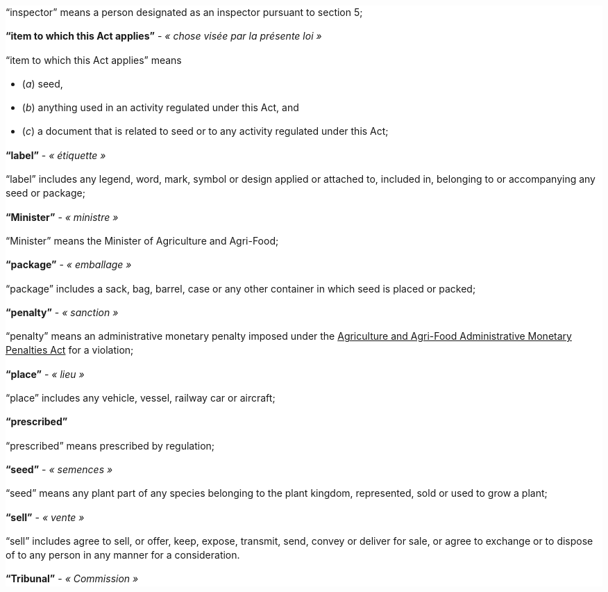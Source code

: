 
“inspector” means a person designated as an inspector pursuant to section 5;

**“item to which this Act applies”** - _« chose visée par la présente loi »_

    

“item to which this Act applies” means

  * (_a_) seed,

  * (_b_) anything used in an activity regulated under this Act, and

  * (_c_) a document that is related to seed or to any activity regulated under this Act;

**“label”** - _« étiquette »_

    

“label” includes any legend, word, mark, symbol or design applied or attached to, included in, belonging to or accompanying any seed or package;

**“Minister”** - _« ministre »_

    

“Minister” means the Minister of Agriculture and Agri-Food;

**“package”** - _« emballage »_

    

“package” includes a sack, bag, barrel, case or any other container in which seed is placed or packed;

**“penalty”** - _« sanction »_

    

“penalty” means an administrative monetary penalty imposed under the [Agriculture and Agri-Food Administrative Monetary Penalties Act](/canada/eng/acts/A/A-8.8.md) for a violation;

**“place”** - _« lieu »_

    

“place” includes any vehicle, vessel, railway car or aircraft;

**“prescribed”**

    

“prescribed” means prescribed by regulation;

**“seed”** - _« semences »_

    

“seed” means any plant part of any species belonging to the plant kingdom, represented, sold or used to grow a plant;

**“sell”** - _« vente »_

    

“sell” includes agree to sell, or offer, keep, expose, transmit, send, convey or deliver for sale, or agree to exchange or to dispose of to any person in any manner for a consideration.

**“Tribunal”** - _« Commission »_
